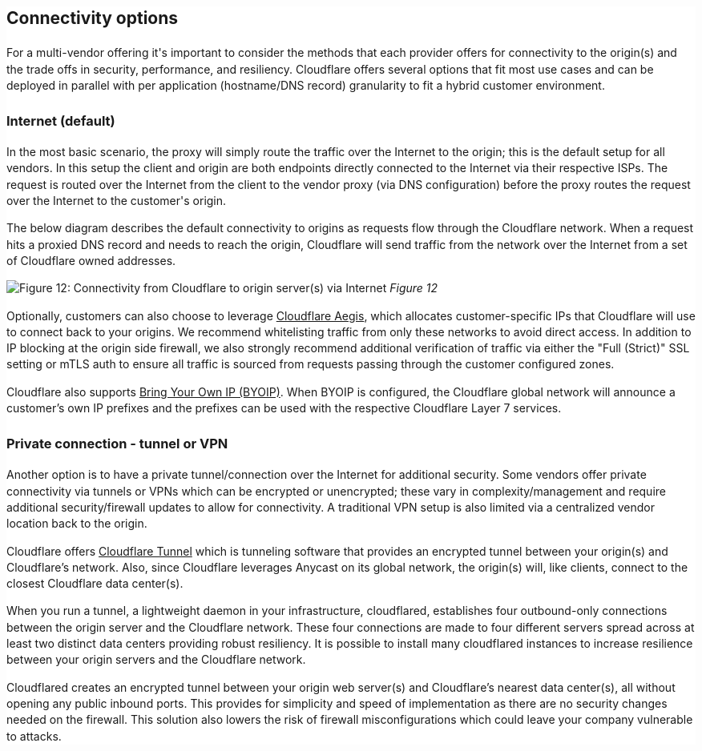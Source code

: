 ## Connectivity options

For a multi-vendor offering it's important to consider the methods that each provider offers for connectivity to the origin(s) and the trade offs in security, performance, and resiliency. Cloudflare offers several options that fit most use cases and can be deployed in parallel with per application (hostname/DNS record) granularity to fit a hybrid customer environment.

### Internet (default)

In the most basic scenario, the proxy will simply route the traffic over the Internet to the origin; this is the default setup for all vendors. In this setup the client and origin are both endpoints directly connected to the Internet via their respective ISPs. The request is routed over the Internet from the client to the vendor proxy (via DNS configuration) before the proxy routes the request over the Internet to the customer's origin.

The below diagram describes the default connectivity to origins as requests flow through the Cloudflare network. When a request hits a proxied DNS record and needs to reach the origin, Cloudflare will send traffic from the network over the Internet from a set of Cloudflare owned addresses.

![Figure 12: Connectivity from Cloudflare to origin server(s) via Internet](/images/reference-architecture/multi-vendor-architecture-images/Figure_12.png)
_Figure 12_

Optionally, customers can also choose to leverage [Cloudflare Aegis](https://blog.cloudflare.com/cloudflare-aegis/), which allocates customer-specific IPs that Cloudflare will use to connect back to your origins. We recommend whitelisting traffic from only these networks to avoid direct access. In addition to IP blocking at the origin side firewall, we also strongly recommend additional verification of traffic via either the "Full (Strict)" SSL setting or mTLS auth to ensure all traffic is sourced from requests passing through the customer configured zones.

Cloudflare also supports [Bring Your Own IP (BYOIP)](/byoip/). When BYOIP is configured, the Cloudflare global network will announce a customer’s own IP prefixes and the prefixes can be used with the respective Cloudflare Layer 7 services.

### Private connection - tunnel or VPN

Another option is to have a private tunnel/connection over the Internet for additional security. Some vendors offer private connectivity via tunnels or VPNs which can be encrypted or unencrypted; these vary in complexity/management and require additional security/firewall updates to allow for connectivity. A traditional VPN setup is also limited via a centralized vendor location back to the origin.

Cloudflare offers [Cloudflare Tunnel](/cloudflare-one/connections/connect-networks/) which is tunneling software that provides an encrypted tunnel between your origin(s) and Cloudflare’s network. Also, since Cloudflare leverages Anycast on its global network, the origin(s) will, like clients, connect to the closest Cloudflare data center(s).

When you run a tunnel, a lightweight daemon in your infrastructure, cloudflared, establishes four outbound-only connections between the origin server and the Cloudflare network. These four connections are made to four different servers spread across at least two distinct data centers providing robust resiliency. It is possible to install many cloudflared instances to increase resilience between your origin servers and the Cloudflare network.

Cloudflared creates an encrypted tunnel between your origin web server(s) and Cloudflare’s nearest data center(s), all without opening any public inbound ports. This provides for simplicity and speed of implementation as there are no security changes needed on the firewall. This solution also lowers the risk of firewall misconfigurations which could leave your company vulnerable to attacks.
